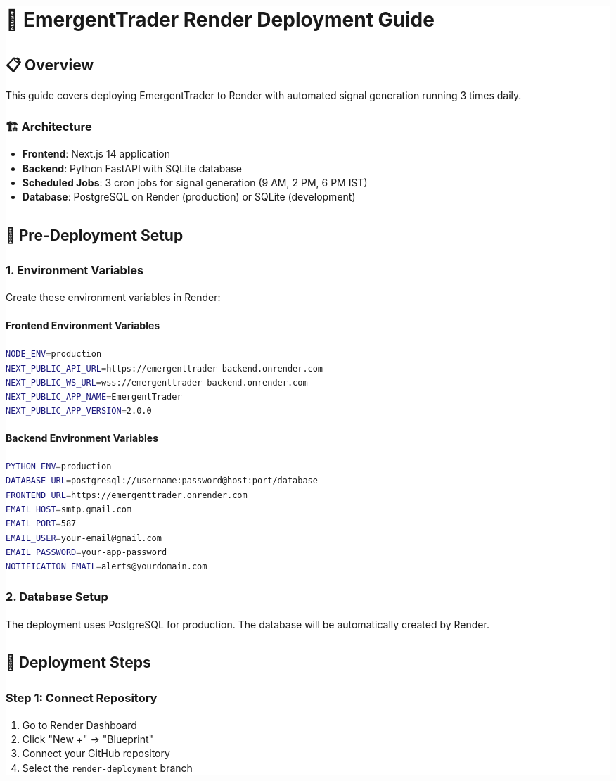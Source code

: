 # 🚀 EmergentTrader Render Deployment Guide

## 📋 Overview

This guide covers deploying EmergentTrader to Render with automated signal generation running 3 times daily.

### 🏗️ Architecture
- **Frontend**: Next.js 14 application
- **Backend**: Python FastAPI with SQLite database
- **Scheduled Jobs**: 3 cron jobs for signal generation (9 AM, 2 PM, 6 PM IST)
- **Database**: PostgreSQL on Render (production) or SQLite (development)

## 🔧 Pre-Deployment Setup

### 1. Environment Variables

Create these environment variables in Render:

#### Frontend Environment Variables
```bash
NODE_ENV=production
NEXT_PUBLIC_API_URL=https://emergenttrader-backend.onrender.com
NEXT_PUBLIC_WS_URL=wss://emergenttrader-backend.onrender.com
NEXT_PUBLIC_APP_NAME=EmergentTrader
NEXT_PUBLIC_APP_VERSION=2.0.0
```

#### Backend Environment Variables
```bash
PYTHON_ENV=production
DATABASE_URL=postgresql://username:password@host:port/database
FRONTEND_URL=https://emergenttrader.onrender.com
EMAIL_HOST=smtp.gmail.com
EMAIL_PORT=587
EMAIL_USER=your-email@gmail.com
EMAIL_PASSWORD=your-app-password
NOTIFICATION_EMAIL=alerts@yourdomain.com
```

### 2. Database Setup

The deployment uses PostgreSQL for production. The database will be automatically created by Render.

## 🚀 Deployment Steps

### Step 1: Connect Repository
1. Go to [Render Dashboard](https://dashboard.render.com)
2. Click "New +" → "Blueprint"
3. Connect your GitHub repository
4. Select the `render-deployment` branch
